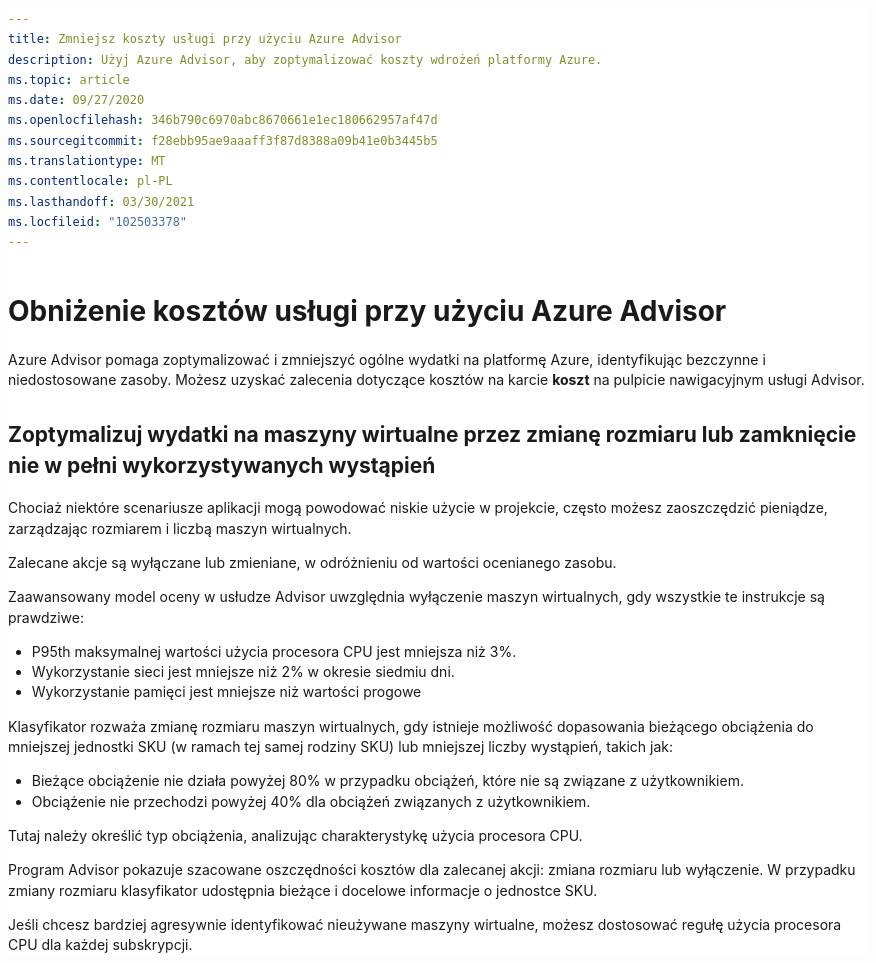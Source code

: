 ```yaml
---
title: Zmniejsz koszty usługi przy użyciu Azure Advisor
description: Użyj Azure Advisor, aby zoptymalizować koszty wdrożeń platformy Azure.
ms.topic: article
ms.date: 09/27/2020
ms.openlocfilehash: 346b790c6970abc8670661e1ec180662957af47d
ms.sourcegitcommit: f28ebb95ae9aaaff3f87d8388a09b41e0b3445b5
ms.translationtype: MT
ms.contentlocale: pl-PL
ms.lasthandoff: 03/30/2021
ms.locfileid: "102503378"
---
```

# <a name="reduce-service-costs-by-using-azure-advisor"></a>Obniżenie kosztów usługi przy użyciu Azure Advisor

Azure Advisor pomaga zoptymalizować i zmniejszyć ogólne wydatki na platformę Azure, identyfikując bezczynne i niedostosowane zasoby. Możesz uzyskać zalecenia dotyczące kosztów na karcie **koszt** na pulpicie nawigacyjnym usługi Advisor.

## <a name="optimize-virtual-machine-spend-by-resizing-or-shutting-down-underutilized-instances"></a>Zoptymalizuj wydatki na maszyny wirtualne przez zmianę rozmiaru lub zamknięcie nie w pełni wykorzystywanych wystąpień 

Chociaż niektóre scenariusze aplikacji mogą powodować niskie użycie w projekcie, często możesz zaoszczędzić pieniądze, zarządzając rozmiarem i liczbą maszyn wirtualnych. 

Zalecane akcje są wyłączane lub zmieniane, w odróżnieniu od wartości ocenianego zasobu.

Zaawansowany model oceny w usłudze Advisor uwzględnia wyłączenie maszyn wirtualnych, gdy wszystkie te instrukcje są prawdziwe: 
- P95th maksymalnej wartości użycia procesora CPU jest mniejsza niż 3%. 
- Wykorzystanie sieci jest mniejsze niż 2% w okresie siedmiu dni.
- Wykorzystanie pamięci jest mniejsze niż wartości progowe

Klasyfikator rozważa zmianę rozmiaru maszyn wirtualnych, gdy istnieje możliwość dopasowania bieżącego obciążenia do mniejszej jednostki SKU (w ramach tej samej rodziny SKU) lub mniejszej liczby wystąpień, takich jak:
- Bieżące obciążenie nie działa powyżej 80% w przypadku obciążeń, które nie są związane z użytkownikiem. 
- Obciążenie nie przechodzi powyżej 40% dla obciążeń związanych z użytkownikiem. 

Tutaj należy określić typ obciążenia, analizując charakterystykę użycia procesora CPU.

Program Advisor pokazuje szacowane oszczędności kosztów dla zalecanej akcji: zmiana rozmiaru lub wyłączenie. W przypadku zmiany rozmiaru klasyfikator udostępnia bieżące i docelowe informacje o jednostce SKU.

Jeśli chcesz bardziej agresywnie identyfikować nieużywane maszyny wirtualne, możesz dostosować regułę użycia procesora CPU dla każdej subskrypcji.
